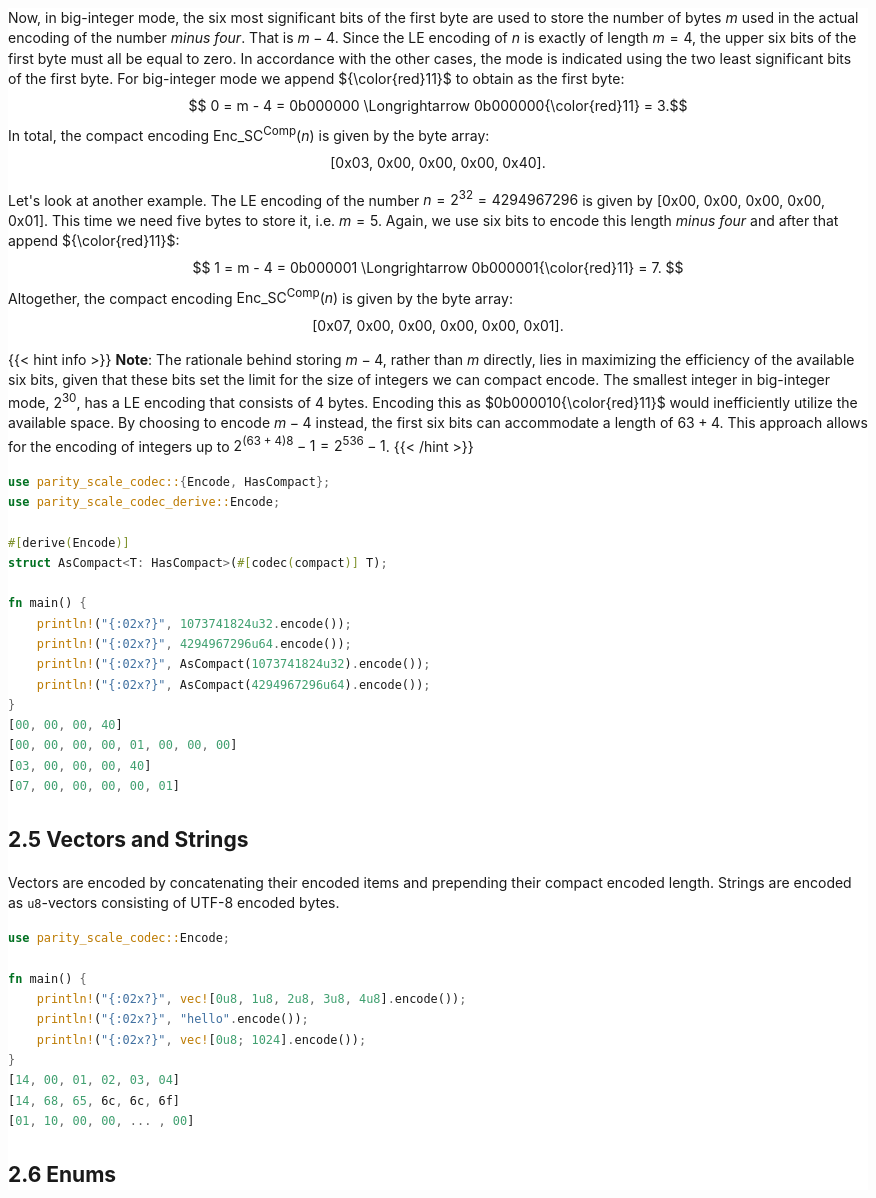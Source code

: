 Now, in big-integer mode, the six most significant bits of the first byte are used to store the number of bytes $m$ used in the actual encoding of the number *minus four*. That is $m - 4$. Since the LE encoding of $n$ is exactly of length $m = 4$, the upper six bits of the first byte must all be equal to zero. In accordance with the other cases, the mode is indicated using the two least significant bits of the first byte. For big-integer mode we append ${\color{red}11}$ to obtain as the first byte:
$$ 0 = m - 4 = 0b000000 \Longrightarrow 0b000000{\color{red}11} = 3.$$
In total, the compact encoding $\text{Enc}\_{\text{SC}}^{\text{Comp}}(n)$ is given by the byte array:
$$\text{[0x03, 0x00, 0x00, 0x00, 0x40]}.$$

Let's look at another example. The LE encoding of the number $n = 2^{32} = 4294967296$ is given by $\text{[0x00, 0x00, 0x00, 0x00, 0x01]}.$ This time we need five bytes to store it, i.e. $m = 5$. Again, we use six bits to encode this length *minus four* and after that append ${\color{red}11}$:
$$ 1 = m - 4 = 0b000001 \Longrightarrow 0b000001{\color{red}11} = 7. $$
Altogether, the compact encoding $\text{Enc}\_{\text{SC}}^{\text{Comp}}(n)$ is given by the byte array:
$$\text{[0x07, 0x00, 0x00, 0x00, 0x00, 0x01]}.$$

{{< hint info >}}
**Note**: The rationale behind storing $m-4$, rather than $m$ directly, lies in maximizing the efficiency of the available six bits, given that these bits set the limit for the size of integers we can compact encode. The smallest integer in big-integer mode, $2^{30}$, has a LE encoding that consists of $4$ bytes. Encoding this as $0b000010{\color{red}11}$ would inefficiently utilize the available space. By choosing to encode $m - 4$ instead, the first six bits can accommodate a length of $63 + 4$. This approach allows for the encoding of integers up to $2^{(63+4)8} - 1 = 2^{536} - 1$.
{{< /hint >}}


```rust
use parity_scale_codec::{Encode, HasCompact};
use parity_scale_codec_derive::Encode;

#[derive(Encode)]
struct AsCompact<T: HasCompact>(#[codec(compact)] T);

fn main() {
    println!("{:02x?}", 1073741824u32.encode());
    println!("{:02x?}", 4294967296u64.encode());
    println!("{:02x?}", AsCompact(1073741824u32).encode());
    println!("{:02x?}", AsCompact(4294967296u64).encode());
}
[00, 00, 00, 40]
[00, 00, 00, 00, 01, 00, 00, 00]
[03, 00, 00, 00, 40]
[07, 00, 00, 00, 00, 01]
```

## 2.5 Vectors and Strings
Vectors are encoded by concatenating their encoded items and prepending their compact encoded length. Strings are encoded as `u8`-vectors consisting of UTF-8 encoded bytes.

```rust
use parity_scale_codec::Encode;

fn main() {
    println!("{:02x?}", vec![0u8, 1u8, 2u8, 3u8, 4u8].encode());
    println!("{:02x?}", "hello".encode());
    println!("{:02x?}", vec![0u8; 1024].encode());
}
[14, 00, 01, 02, 03, 04]
[14, 68, 65, 6c, 6c, 6f]
[01, 10, 00, 00, ... , 00]
```
## 2.6 Enums